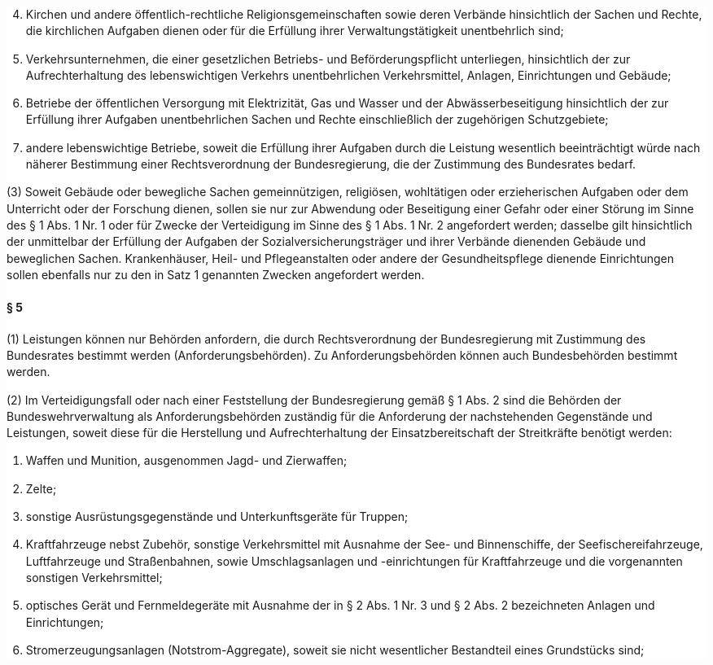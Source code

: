 
4.  Kirchen und andere öffentlich-rechtliche Religionsgemeinschaften sowie deren Verbände hinsichtlich der Sachen und Rechte, die kirchlichen Aufgaben dienen oder für die Erfüllung ihrer Verwaltungstätigkeit unentbehrlich sind;


5.  Verkehrsunternehmen, die einer gesetzlichen Betriebs- und Beförderungspflicht unterliegen, hinsichtlich der zur Aufrechterhaltung des lebenswichtigen Verkehrs unentbehrlichen Verkehrsmittel, Anlagen, Einrichtungen und Gebäude;


6.  Betriebe der öffentlichen Versorgung mit Elektrizität, Gas und Wasser und der Abwässerbeseitigung hinsichtlich der zur Erfüllung ihrer Aufgaben unentbehrlichen Sachen und Rechte einschließlich der zugehörigen Schutzgebiete;


7.  andere lebenswichtige Betriebe, soweit die Erfüllung ihrer Aufgaben durch die Leistung wesentlich beeinträchtigt würde nach näherer Bestimmung einer Rechtsverordnung der Bundesregierung, die der Zustimmung des Bundesrates bedarf.




(3) Soweit Gebäude oder bewegliche Sachen gemeinnützigen, religiösen, wohltätigen oder erzieherischen Aufgaben oder dem Unterricht oder der Forschung dienen, sollen sie nur zur Abwendung oder Beseitigung einer Gefahr oder einer Störung im Sinne des § 1 Abs. 1 Nr. 1 oder für Zwecke der Verteidigung im Sinne des § 1 Abs. 1 Nr. 2 angefordert werden; dasselbe gilt hinsichtlich der unmittelbar der Erfüllung der Aufgaben der Sozialversicherungsträger und ihrer Verbände dienenden Gebäude und beweglichen Sachen. Krankenhäuser, Heil- und Pflegeanstalten oder andere der Gesundheitspflege dienende Einrichtungen sollen ebenfalls nur zu den in Satz 1 genannten Zwecken angefordert werden.


#### § 5

(1) Leistungen können nur Behörden anfordern, die durch Rechtsverordnung der Bundesregierung mit Zustimmung des Bundesrates bestimmt werden (Anforderungsbehörden). Zu Anforderungsbehörden können auch Bundesbehörden bestimmt werden.

(2) Im Verteidigungsfall oder nach einer Feststellung der Bundesregierung gemäß § 1 Abs. 2 sind die Behörden der Bundeswehrverwaltung als Anforderungsbehörden zuständig für die Anforderung der nachstehenden Gegenstände und Leistungen, soweit diese für die Herstellung und Aufrechterhaltung der Einsatzbereitschaft der Streitkräfte benötigt werden:

1.  Waffen und Munition, ausgenommen Jagd- und Zierwaffen;


2.  Zelte;


3.  sonstige Ausrüstungsgegenstände und Unterkunftsgeräte für Truppen;


4.  Kraftfahrzeuge nebst Zubehör, sonstige Verkehrsmittel mit Ausnahme der See- und Binnenschiffe, der Seefischereifahrzeuge, Luftfahrzeuge und Straßenbahnen, sowie Umschlagsanlagen und -einrichtungen für Kraftfahrzeuge und die vorgenannten sonstigen Verkehrsmittel;


5.  optisches Gerät und Fernmeldegeräte mit Ausnahme der in § 2 Abs. 1 Nr. 3 und § 2 Abs. 2 bezeichneten Anlagen und Einrichtungen;


6.  Stromerzeugungsanlagen (Notstrom-Aggregate), soweit sie nicht wesentlicher Bestandteil eines Grundstücks sind;
